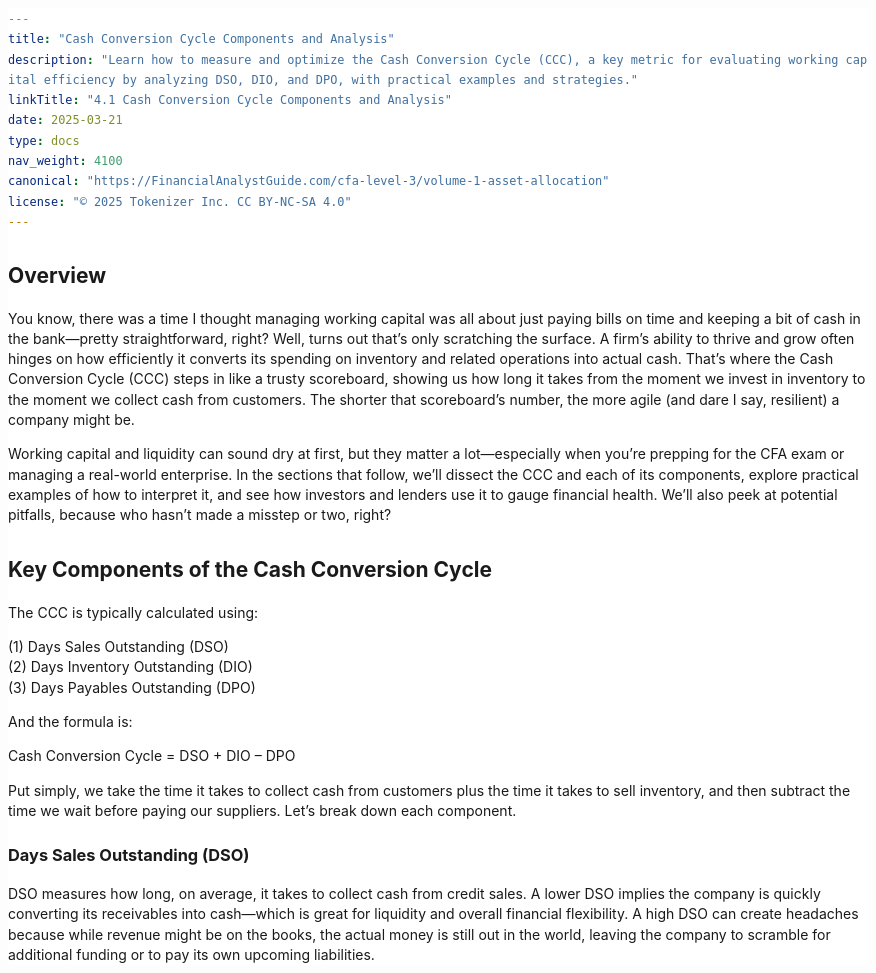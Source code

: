 ```yaml
---
title: "Cash Conversion Cycle Components and Analysis"
description: "Learn how to measure and optimize the Cash Conversion Cycle (CCC), a key metric for evaluating working capital efficiency by analyzing DSO, DIO, and DPO, with practical examples and strategies."
linkTitle: "4.1 Cash Conversion Cycle Components and Analysis"
date: 2025-03-21
type: docs
nav_weight: 4100
canonical: "https://FinancialAnalystGuide.com/cfa-level-3/volume-1-asset-allocation"
license: "© 2025 Tokenizer Inc. CC BY-NC-SA 4.0"
---
```


## Overview

You know, there was a time I thought managing working capital was all about just paying bills on time and keeping a bit of cash in the bank—pretty straightforward, right? Well, turns out that’s only scratching the surface. A firm’s ability to thrive and grow often hinges on how efficiently it converts its spending on inventory and related operations into actual cash. That’s where the Cash Conversion Cycle (CCC) steps in like a trusty scoreboard, showing us how long it takes from the moment we invest in inventory to the moment we collect cash from customers. The shorter that scoreboard’s number, the more agile (and dare I say, resilient) a company might be.

Working capital and liquidity can sound dry at first, but they matter a lot—especially when you’re prepping for the CFA exam or managing a real-world enterprise. In the sections that follow, we’ll dissect the CCC and each of its components, explore practical examples of how to interpret it, and see how investors and lenders use it to gauge financial health. We’ll also peek at potential pitfalls, because who hasn’t made a misstep or two, right?

## Key Components of the Cash Conversion Cycle

The CCC is typically calculated using:

  
(1) Days Sales Outstanding (DSO)  
(2) Days Inventory Outstanding (DIO)  
(3) Days Payables Outstanding (DPO)  

And the formula is:

Cash Conversion Cycle = DSO + DIO – DPO  

Put simply, we take the time it takes to collect cash from customers plus the time it takes to sell inventory, and then subtract the time we wait before paying our suppliers. Let’s break down each component.

### Days Sales Outstanding (DSO)

DSO measures how long, on average, it takes to collect cash from credit sales. A lower DSO implies the company is quickly converting its receivables into cash—which is great for liquidity and overall financial flexibility. A high DSO can create headaches because while revenue might be on the books, the actual money is still out in the world, leaving the company to scramble for additional funding or to pay its own upcoming liabilities.
